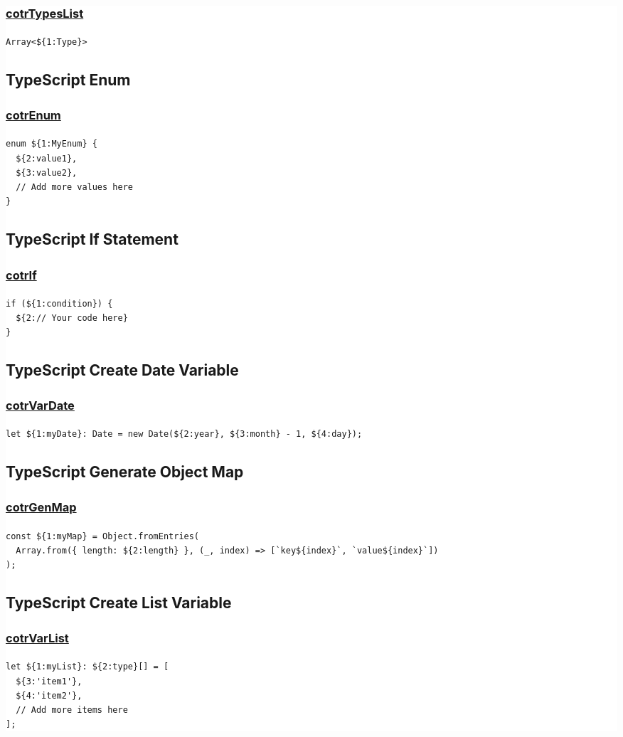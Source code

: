 ### [cotrTypesList](/snippets/cotrTypesList)

```typescriptreact
Array<${1:Type}>
```

## TypeScript Enum

### [cotrEnum](/snippets/cotrEnum)

```typescriptreact
enum ${1:MyEnum} {
  ${2:value1},
  ${3:value2},
  // Add more values here
}
```

## TypeScript If Statement

### [cotrIf](/snippets/cotrIf)

```typescriptreact
if (${1:condition}) {
  ${2:// Your code here}
}
```

## TypeScript Create Date Variable

### [cotrVarDate](/snippets/cotrVarDate)

```typescriptreact
let ${1:myDate}: Date = new Date(${2:year}, ${3:month} - 1, ${4:day});
```

## TypeScript Generate Object Map

### [cotrGenMap](/snippets/cotrGenMap)

```typescriptreact
const ${1:myMap} = Object.fromEntries(
  Array.from({ length: ${2:length} }, (_, index) => [`key${index}`, `value${index}`])
);
```

## TypeScript Create List Variable

### [cotrVarList](/snippets/cotrVarList)

```typescriptreact
let ${1:myList}: ${2:type}[] = [
  ${3:'item1'},
  ${4:'item2'},
  // Add more items here
];
```
